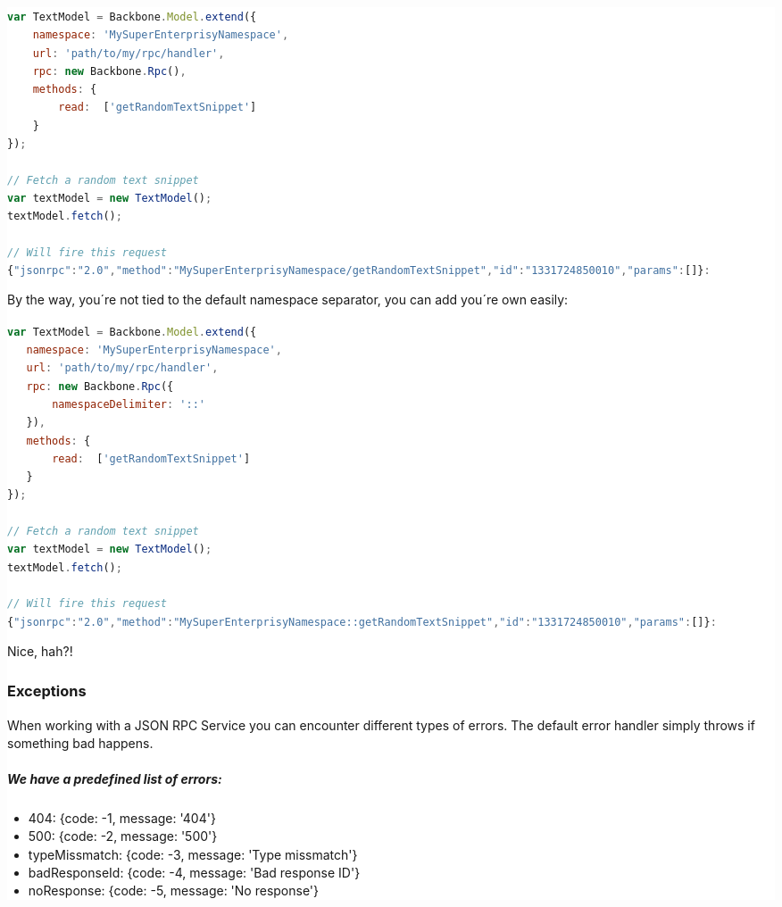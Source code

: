 ```javascript
var TextModel = Backbone.Model.extend({
	namespace: 'MySuperEnterprisyNamespace',
	url: 'path/to/my/rpc/handler',
	rpc: new Backbone.Rpc(),
	methods: {
		read:  ['getRandomTextSnippet']
	}
});

// Fetch a random text snippet
var textModel = new TextModel();
textModel.fetch();

// Will fire this request
{"jsonrpc":"2.0","method":"MySuperEnterprisyNamespace/getRandomTextSnippet","id":"1331724850010","params":[]}:
```

By the way, you´re not tied to the default namespace separator, you can add you´re
own easily:

 ```javascript
var TextModel = Backbone.Model.extend({
	namespace: 'MySuperEnterprisyNamespace',
	url: 'path/to/my/rpc/handler',
	rpc: new Backbone.Rpc({
		namespaceDelimiter: '::'
	}),
	methods: {
		read:  ['getRandomTextSnippet']
	}
});

// Fetch a random text snippet
var textModel = new TextModel();
textModel.fetch();

// Will fire this request
{"jsonrpc":"2.0","method":"MySuperEnterprisyNamespace::getRandomTextSnippet","id":"1331724850010","params":[]}:
```

Nice, hah?!

### Exceptions
When working with a JSON RPC Service you can encounter different types of errors.
The default error handler simply throws if something bad happens.

##### We have a predefined list of errors:

+ 404: {code: -1, message: '404'}
+ 500: {code: -2, message: '500'}
+ typeMissmatch: {code: -3, message: 'Type missmatch'}
+ badResponseId: {code: -4, message: 'Bad response ID'}
+ noResponse: {code: -5, message: 'No response'}
